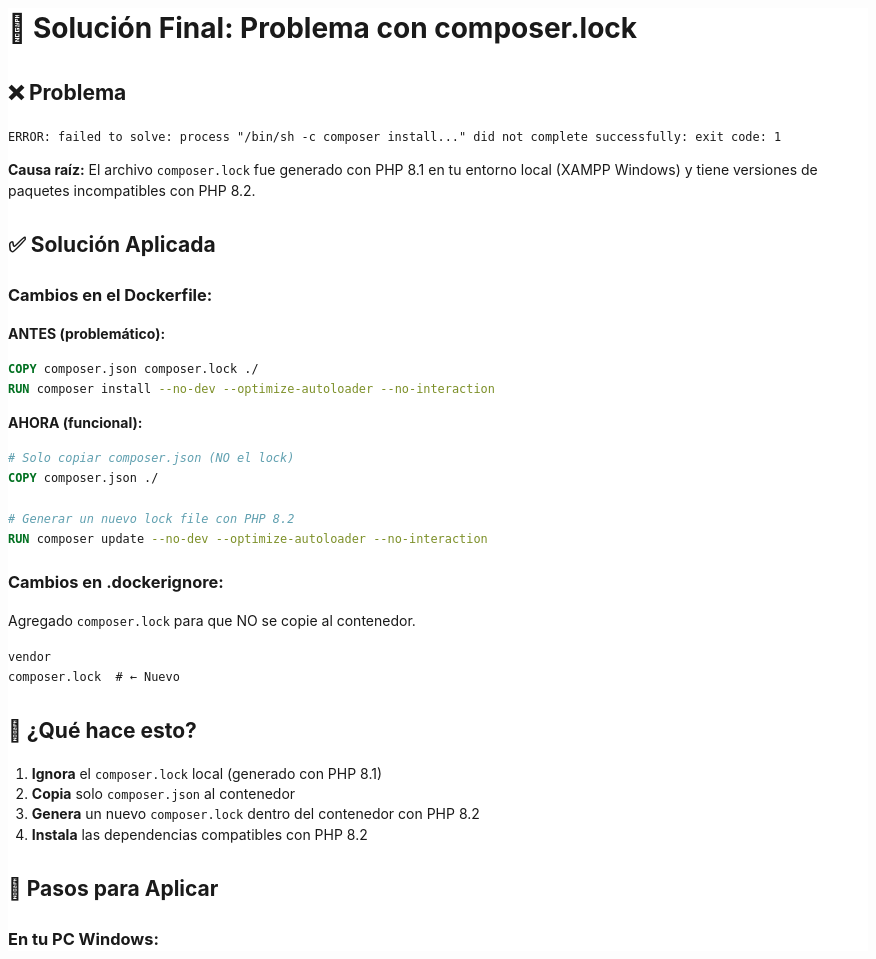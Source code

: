 # 🔧 Solución Final: Problema con composer.lock

## ❌ Problema

```
ERROR: failed to solve: process "/bin/sh -c composer install..." did not complete successfully: exit code: 1
```

**Causa raíz:** El archivo `composer.lock` fue generado con PHP 8.1 en tu entorno local (XAMPP Windows) y tiene versiones de paquetes incompatibles con PHP 8.2.

## ✅ Solución Aplicada

### Cambios en el Dockerfile:

**ANTES (problemático):**
```dockerfile
COPY composer.json composer.lock ./
RUN composer install --no-dev --optimize-autoloader --no-interaction
```

**AHORA (funcional):**
```dockerfile
# Solo copiar composer.json (NO el lock)
COPY composer.json ./

# Generar un nuevo lock file con PHP 8.2
RUN composer update --no-dev --optimize-autoloader --no-interaction
```

### Cambios en .dockerignore:

Agregado `composer.lock` para que NO se copie al contenedor.

```
vendor
composer.lock  # ← Nuevo
```

## 🎯 ¿Qué hace esto?

1. **Ignora** el `composer.lock` local (generado con PHP 8.1)
2. **Copia** solo `composer.json` al contenedor
3. **Genera** un nuevo `composer.lock` dentro del contenedor con PHP 8.2
4. **Instala** las dependencias compatibles con PHP 8.2

## 🚀 Pasos para Aplicar

### En tu PC Windows:
